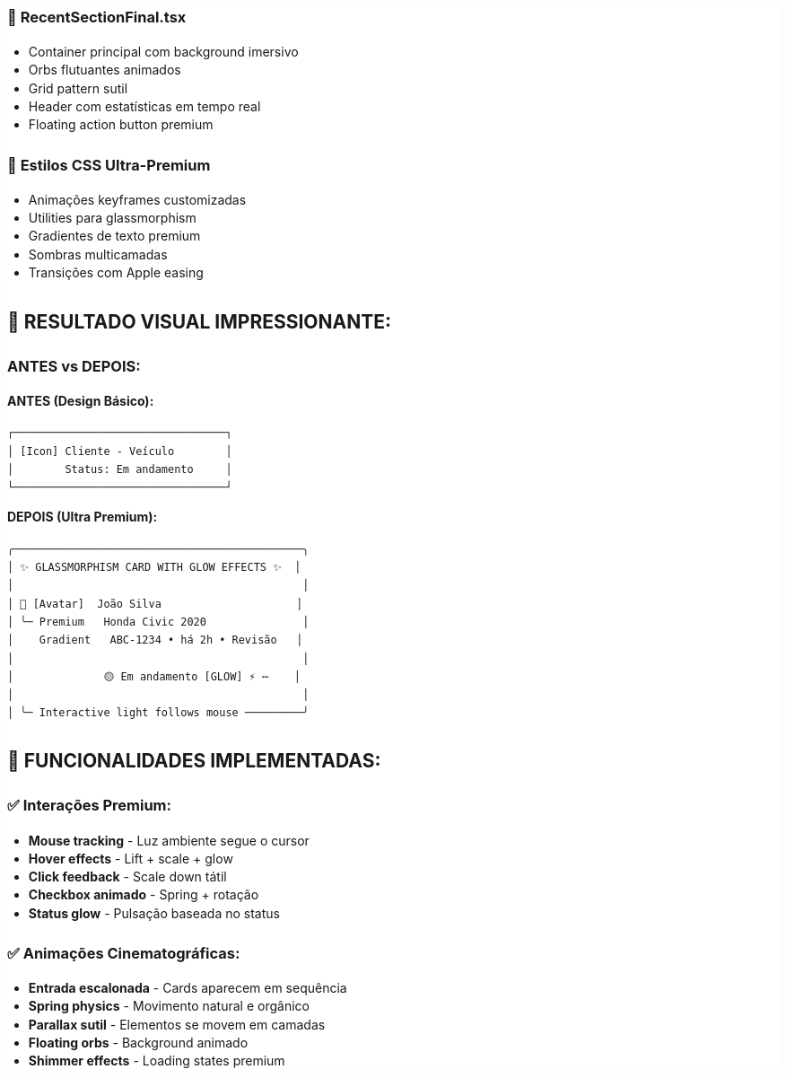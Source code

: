 ### 🌌 **RecentSectionFinal.tsx**
- Container principal com background imersivo
- Orbs flutuantes animados
- Grid pattern sutil
- Header com estatísticas em tempo real
- Floating action button premium

### 🎨 **Estilos CSS Ultra-Premium**
- Animações keyframes customizadas
- Utilities para glassmorphism
- Gradientes de texto premium
- Sombras multicamadas
- Transições com Apple easing

## 🚀 **RESULTADO VISUAL IMPRESSIONANTE:**

### **ANTES vs DEPOIS:**

**ANTES (Design Básico):**
```
┌─────────────────────────────────┐
│ [Icon] Cliente - Veículo        │
│        Status: Em andamento     │
└─────────────────────────────────┘
```

**DEPOIS (Ultra Premium):**
```
╭─────────────────────────────────────────────╮
│ ✨ GLASSMORPHISM CARD WITH GLOW EFFECTS ✨  │
│                                             │
│ 🚗 [Avatar]  João Silva                     │
│ ╰─ Premium   Honda Civic 2020               │
│    Gradient   ABC-1234 • há 2h • Revisão   │
│                                             │
│              🟡 Em andamento [GLOW] ⚡ ⋯    │
│                                             │
│ ╰─ Interactive light follows mouse ─────────╯
```

## 🎪 **FUNCIONALIDADES IMPLEMENTADAS:**

### ✅ **Interações Premium:**
- **Mouse tracking** - Luz ambiente segue o cursor
- **Hover effects** - Lift + scale + glow
- **Click feedback** - Scale down tátil
- **Checkbox animado** - Spring + rotação
- **Status glow** - Pulsação baseada no status

### ✅ **Animações Cinematográficas:**
- **Entrada escalonada** - Cards aparecem em sequência
- **Spring physics** - Movimento natural e orgânico
- **Parallax sutil** - Elementos se movem em camadas
- **Floating orbs** - Background animado
- **Shimmer effects** - Loading states premium
